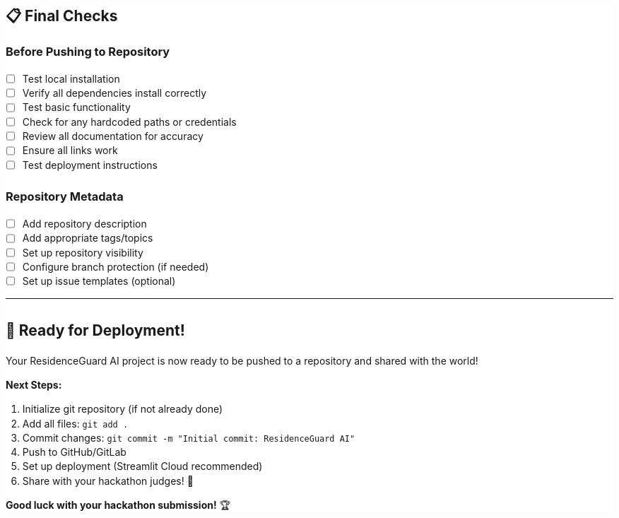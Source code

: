 ## 📋 **Final Checks**

### Before Pushing to Repository
- [ ] Test local installation
- [ ] Verify all dependencies install correctly
- [ ] Test basic functionality
- [ ] Check for any hardcoded paths or credentials
- [ ] Review all documentation for accuracy
- [ ] Ensure all links work
- [ ] Test deployment instructions

### Repository Metadata
- [ ] Add repository description
- [ ] Add appropriate tags/topics
- [ ] Set up repository visibility
- [ ] Configure branch protection (if needed)
- [ ] Set up issue templates (optional)

---

## 🎉 **Ready for Deployment!**

Your ResidenceGuard AI project is now ready to be pushed to a repository and shared with the world! 

**Next Steps:**
1. Initialize git repository (if not already done)
2. Add all files: `git add .`
3. Commit changes: `git commit -m "Initial commit: ResidenceGuard AI"`
4. Push to GitHub/GitLab
5. Set up deployment (Streamlit Cloud recommended)
6. Share with your hackathon judges! 🚀

**Good luck with your hackathon submission!** 🏆 